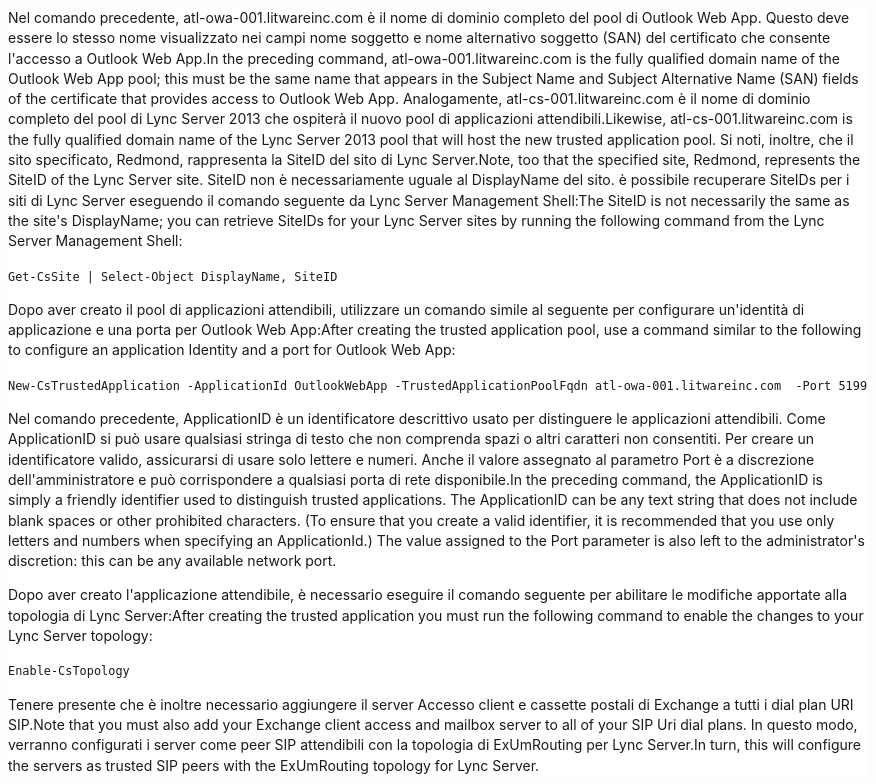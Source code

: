 <span data-ttu-id="db4ec-129">Nel comando precedente, atl-owa-001.litwareinc.com è il nome di dominio completo del pool di Outlook Web App. Questo deve essere lo stesso nome visualizzato nei campi nome soggetto e nome alternativo soggetto (SAN) del certificato che consente l'accesso a Outlook Web App.</span><span class="sxs-lookup"><span data-stu-id="db4ec-129">In the preceding command, atl-owa-001.litwareinc.com is the fully qualified domain name of the Outlook Web App pool; this must be the same name that appears in the Subject Name and Subject Alternative Name (SAN) fields of the certificate that provides access to Outlook Web App.</span></span> <span data-ttu-id="db4ec-130">Analogamente, atl-cs-001.litwareinc.com è il nome di dominio completo del pool di Lync Server 2013 che ospiterà il nuovo pool di applicazioni attendibili.</span><span class="sxs-lookup"><span data-stu-id="db4ec-130">Likewise, atl-cs-001.litwareinc.com is the fully qualified domain name of the Lync Server 2013 pool that will host the new trusted application pool.</span></span> <span data-ttu-id="db4ec-131">Si noti, inoltre, che il sito specificato, Redmond, rappresenta la SiteID del sito di Lync Server.</span><span class="sxs-lookup"><span data-stu-id="db4ec-131">Note, too that the specified site, Redmond, represents the SiteID of the Lync Server site.</span></span> <span data-ttu-id="db4ec-132">SiteID non è necessariamente uguale al DisplayName del sito. è possibile recuperare SiteIDs per i siti di Lync Server eseguendo il comando seguente da Lync Server Management Shell:</span><span class="sxs-lookup"><span data-stu-id="db4ec-132">The SiteID is not necessarily the same as the site's DisplayName; you can retrieve SiteIDs for your Lync Server sites by running the following command from the Lync Server Management Shell:</span></span>

    Get-CsSite | Select-Object DisplayName, SiteID

<span data-ttu-id="db4ec-133">Dopo aver creato il pool di applicazioni attendibili, utilizzare un comando simile al seguente per configurare un'identità di applicazione e una porta per Outlook Web App:</span><span class="sxs-lookup"><span data-stu-id="db4ec-133">After creating the trusted application pool, use a command similar to the following to configure an application Identity and a port for Outlook Web App:</span></span>

    New-CsTrustedApplication -ApplicationId OutlookWebApp -TrustedApplicationPoolFqdn atl-owa-001.litwareinc.com  -Port 5199

<span data-ttu-id="db4ec-p110">Nel comando precedente, ApplicationID è un identificatore descrittivo usato per distinguere le applicazioni attendibili. Come ApplicationID si può usare qualsiasi stringa di testo che non comprenda spazi o altri caratteri non consentiti. Per creare un identificatore valido, assicurarsi di usare solo lettere e numeri. Anche il valore assegnato al parametro Port è a discrezione dell'amministratore e può corrispondere a qualsiasi porta di rete disponibile.</span><span class="sxs-lookup"><span data-stu-id="db4ec-p110">In the preceding command, the ApplicationID is simply a friendly identifier used to distinguish trusted applications. The ApplicationID can be any text string that does not include blank spaces or other prohibited characters. (To ensure that you create a valid identifier, it is recommended that you use only letters and numbers when specifying an ApplicationId.) The value assigned to the Port parameter is also left to the administrator's discretion: this can be any available network port.</span></span>

<span data-ttu-id="db4ec-137">Dopo aver creato l'applicazione attendibile, è necessario eseguire il comando seguente per abilitare le modifiche apportate alla topologia di Lync Server:</span><span class="sxs-lookup"><span data-stu-id="db4ec-137">After creating the trusted application you must run the following command to enable the changes to your Lync Server topology:</span></span>

    Enable-CsTopology

<span data-ttu-id="db4ec-138">Tenere presente che è inoltre necessario aggiungere il server Accesso client e cassette postali di Exchange a tutti i dial plan URI SIP.</span><span class="sxs-lookup"><span data-stu-id="db4ec-138">Note that you must also add your Exchange client access and mailbox server to all of your SIP Uri dial plans.</span></span> <span data-ttu-id="db4ec-139">In questo modo, verranno configurati i server come peer SIP attendibili con la topologia di ExUmRouting per Lync Server.</span><span class="sxs-lookup"><span data-stu-id="db4ec-139">In turn, this will configure the servers as trusted SIP peers with the ExUmRouting topology for Lync Server.</span></span>

